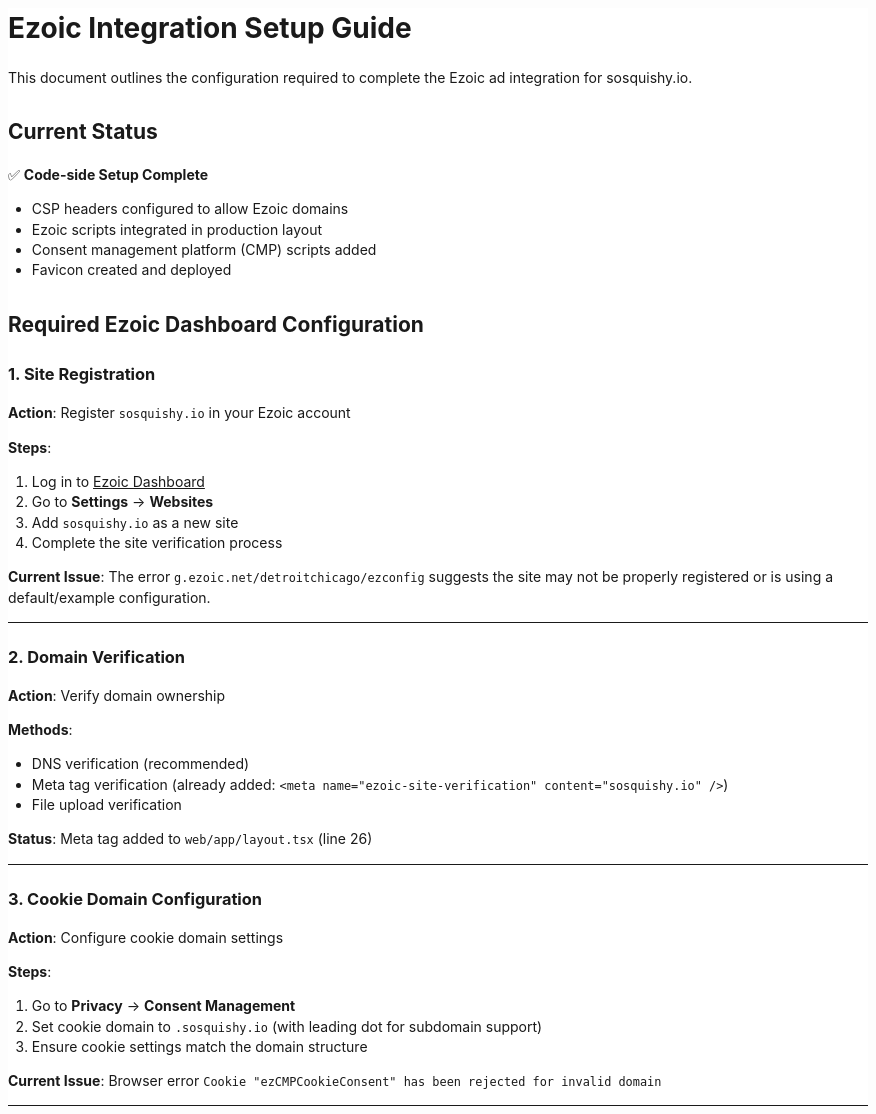 # Ezoic Integration Setup Guide

This document outlines the configuration required to complete the Ezoic ad integration for sosquishy.io.

## Current Status

✅ **Code-side Setup Complete**
- CSP headers configured to allow Ezoic domains
- Ezoic scripts integrated in production layout
- Consent management platform (CMP) scripts added
- Favicon created and deployed

## Required Ezoic Dashboard Configuration

### 1. Site Registration
**Action**: Register `sosquishy.io` in your Ezoic account

**Steps**:
1. Log in to [Ezoic Dashboard](https://www.ezoic.com)
2. Go to **Settings** → **Websites**
3. Add `sosquishy.io` as a new site
4. Complete the site verification process

**Current Issue**: The error `g.ezoic.net/detroitchicago/ezconfig` suggests the site may not be properly registered or is using a default/example configuration.

---

### 2. Domain Verification
**Action**: Verify domain ownership

**Methods**:
- DNS verification (recommended)
- Meta tag verification (already added: `<meta name="ezoic-site-verification" content="sosquishy.io" />`)
- File upload verification

**Status**: Meta tag added to `web/app/layout.tsx` (line 26)

---

### 3. Cookie Domain Configuration
**Action**: Configure cookie domain settings

**Steps**:
1. Go to **Privacy** → **Consent Management**
2. Set cookie domain to `.sosquishy.io` (with leading dot for subdomain support)
3. Ensure cookie settings match the domain structure

**Current Issue**: Browser error `Cookie "ezCMPCookieConsent" has been rejected for invalid domain`

---